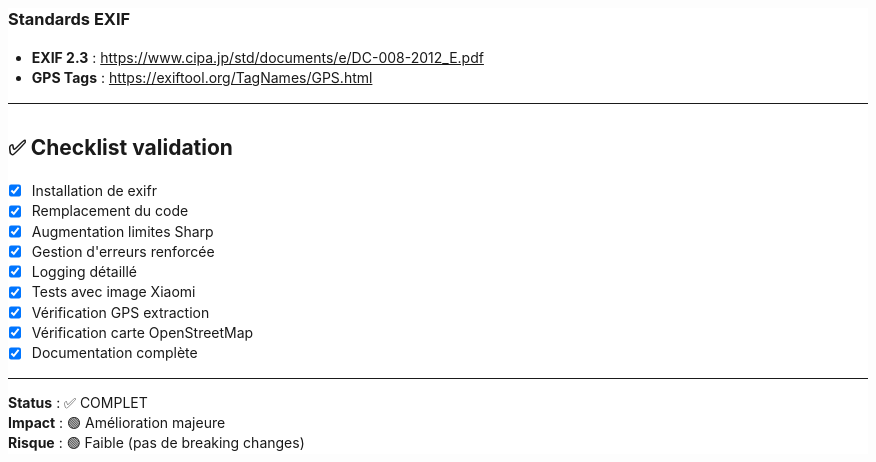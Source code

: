 ### Standards EXIF

- **EXIF 2.3** : https://www.cipa.jp/std/documents/e/DC-008-2012_E.pdf
- **GPS Tags** : https://exiftool.org/TagNames/GPS.html

---

## ✅ Checklist validation

- [x] Installation de exifr
- [x] Remplacement du code
- [x] Augmentation limites Sharp
- [x] Gestion d'erreurs renforcée
- [x] Logging détaillé
- [x] Tests avec image Xiaomi
- [x] Vérification GPS extraction
- [x] Vérification carte OpenStreetMap
- [x] Documentation complète

---

**Status** : ✅ COMPLET  
**Impact** : 🟢 Amélioration majeure  
**Risque** : 🟢 Faible (pas de breaking changes)

